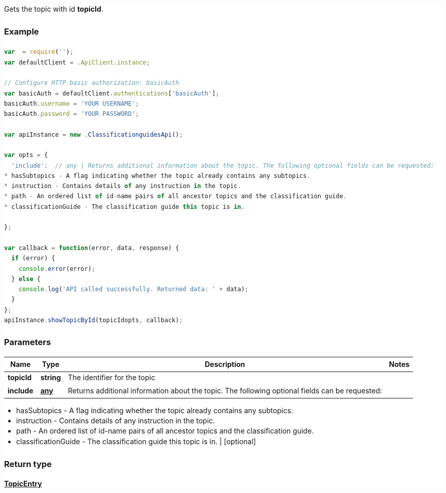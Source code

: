 Gets the topic with id **topicId**.

### Example
```javascript
var  = require('');
var defaultClient = .ApiClient.instance;

// Configure HTTP basic authorization: basicAuth
var basicAuth = defaultClient.authentications['basicAuth'];
basicAuth.username = 'YOUR USERNAME';
basicAuth.password = 'YOUR PASSWORD';

var apiInstance = new .ClassificationguidesApi();

var opts = { 
  'include':  // any | Returns additional information about the topic. The following optional fields can be requested:
* hasSubtopics - A flag indicating whether the topic already contains any subtopics.
* instruction - Contains details of any instruction in the topic.
* path - An ordered list of id-name pairs of all ancestor topics and the classification guide.
* classificationGuide - The classification guide this topic is in.

};

var callback = function(error, data, response) {
  if (error) {
    console.error(error);
  } else {
    console.log('API called successfully. Returned data: ' + data);
  }
};
apiInstance.showTopicById(topicIdopts, callback);
```

### Parameters

Name | Type | Description  | Notes
------------- | ------------- | ------------- | -------------
 **topicId** | **string**| The identifier for the topic | 
 **include** | [**any**](string.md)| Returns additional information about the topic. The following optional fields can be requested:
* hasSubtopics - A flag indicating whether the topic already contains any subtopics.
* instruction - Contains details of any instruction in the topic.
* path - An ordered list of id-name pairs of all ancestor topics and the classification guide.
* classificationGuide - The classification guide this topic is in.
 | [optional] 

### Return type

[**TopicEntry**](TopicEntry.md)
